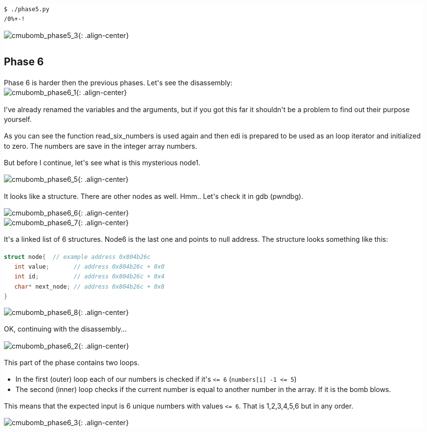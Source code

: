 ```
$ ./phase5.py 
/0%+-!
```

![cmubomb_phase5_3](https://idafchev.github.io/blog/assets/images/basic_reverse_engineering/cmubomb_phase5_3.png){: .align-center}  

## Phase 6

Phase 6 is harder then the previous phases. Let's see the disassembly:  
![cmubomb_phase6_1](https://idafchev.github.io/blog/assets/images/basic_reverse_engineering/cmubomb_phase6_1.png){: .align-center}  

I've already renamed the variables and the arguments, but if you got this far it shouldn't be a problem to find out their purpose yourself.

As you can see the function read_six_numbers is used again and then edi is prepared to be used as an loop iterator and initialized to zero. The numbers are save in the integer array numbers.

But before I continue, let's see what is this mysterious node1.

![cmubomb_phase6_5](https://idafchev.github.io/blog/assets/images/basic_reverse_engineering/cmubomb_phase6_5.png){: .align-center}  

It looks like a structure. There are other nodes as well. Hmm.. Let's check it in gdb (pwndbg).

![cmubomb_phase6_6](https://idafchev.github.io/blog/assets/images/basic_reverse_engineering/cmubomb_phase6_6.png){: .align-center}  
![cmubomb_phase6_7](https://idafchev.github.io/blog/assets/images/basic_reverse_engineering/cmubomb_phase6_7.png){: .align-center}  

It's a linked list of 6 structures. Node6 is the last one and points to null address. The structure looks something like this: 

```c
struct node{  // example address 0x804b26c
   int value;       // address 0x804b26c + 0x0
   int id;          // address 0x804b26c + 0x4
   char* next_node; // address 0x804b26c + 0x8
}
```

![cmubomb_phase6_8](https://idafchev.github.io/blog/assets/images/basic_reverse_engineering/cmubomb_phase6_8.png){: .align-center}  

OK, continuing with the disassembly...

![cmubomb_phase6_2](https://idafchev.github.io/blog/assets/images/basic_reverse_engineering/cmubomb_phase6_2.png){: .align-center}  

This part of the phase contains two loops. 
- In the first (outer) loop each of our numbers is checked if it's `<= 6` (`numbers[i] -1 <= 5`)
- The second (inner) loop checks if the current number is equal to another number in the array. If it is the bomb blows.

This means that the expected input is 6 unique numbers with values `<= 6`. That is 1,2,3,4,5,6 but in any order.

![cmubomb_phase6_3](https://idafchev.github.io/blog/assets/images/basic_reverse_engineering/cmubomb_phase6_3.png){: .align-center}  
